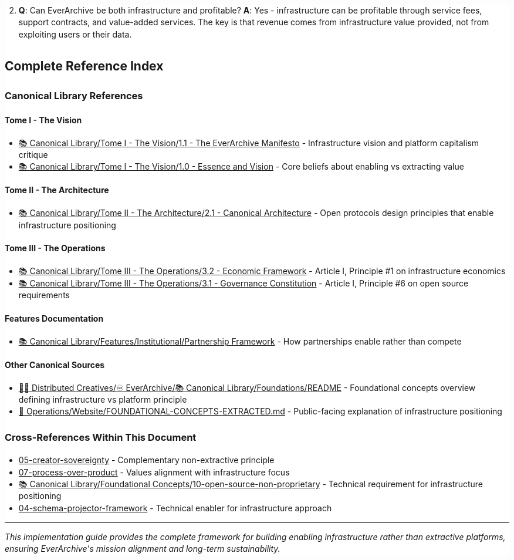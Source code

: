 2. **Q**: Can EverArchive be both infrastructure and profitable?
   **A**: Yes - infrastructure can be profitable through service fees, support contracts, and value-added services. The key is that revenue comes from infrastructure value provided, not from exploiting users or their data.

## Complete Reference Index

### Canonical Library References

#### Tome I - The Vision
- [📚 Canonical Library/Tome I - The Vision/1.1 - The EverArchive Manifesto](-canonical-librarytome-i---the-vision11---the-everarchive-manifesto) - Infrastructure vision and platform capitalism critique
- [📚 Canonical Library/Tome I - The Vision/1.0 - Essence and Vision](-canonical-librarytome-i---the-vision10---essence-and-vision) - Core beliefs about enabling vs extracting value

#### Tome II - The Architecture
- [📚 Canonical Library/Tome II - The Architecture/2.1 - Canonical Architecture](-canonical-librarytome-ii---the-architecture21---canonical-architecture) - Open protocols design principles that enable infrastructure positioning

#### Tome III - The Operations
- [📚 Canonical Library/Tome III - The Operations/3.2 - Economic Framework](-canonical-librarytome-iii---the-operations32---economic-framework) - Article I, Principle #1 on infrastructure economics
- [📚 Canonical Library/Tome III - The Operations/3.1 - Governance Constitution](-canonical-librarytome-iii---the-operations31---governance-constitution) - Article I, Principle #6 on open source requirements

#### Features Documentation
- [📚 Canonical Library/Features/Institutional/Partnership Framework](-canonical-libraryfeaturesinstitutionalpartnership-framework) - How partnerships enable rather than compete

#### Other Canonical Sources
- [🧑‍🎨 Distributed Creatives/♾️ EverArchive/📚 Canonical Library/Foundations/README](-distributed-creatives-everarchive-canonical-libraryfoundationsreadme) - Foundational concepts overview defining infrastructure vs platform principle
- [📁 Operations/Website/FOUNDATIONAL-CONCEPTS-EXTRACTED.md](-operationswebsitefoundational-concepts-extractedmd) - Public-facing explanation of infrastructure positioning

### Cross-References Within This Document
- [05-creator-sovereignty](05-creator-sovereignty) - Complementary non-extractive principle
- [07-process-over-product](07-process-over-product) - Values alignment with infrastructure focus
- [📚 Canonical Library/Foundational Concepts/10-open-source-non-proprietary](-canonical-libraryfoundational-concepts10-open-source-non-proprietary) - Technical requirement for infrastructure positioning
- [04-schema-projector-framework](04-schema-projector-framework) - Technical enabler for infrastructure approach

---

*This implementation guide provides the complete framework for building enabling infrastructure rather than extractive platforms, ensuring EverArchive's mission alignment and long-term sustainability.*